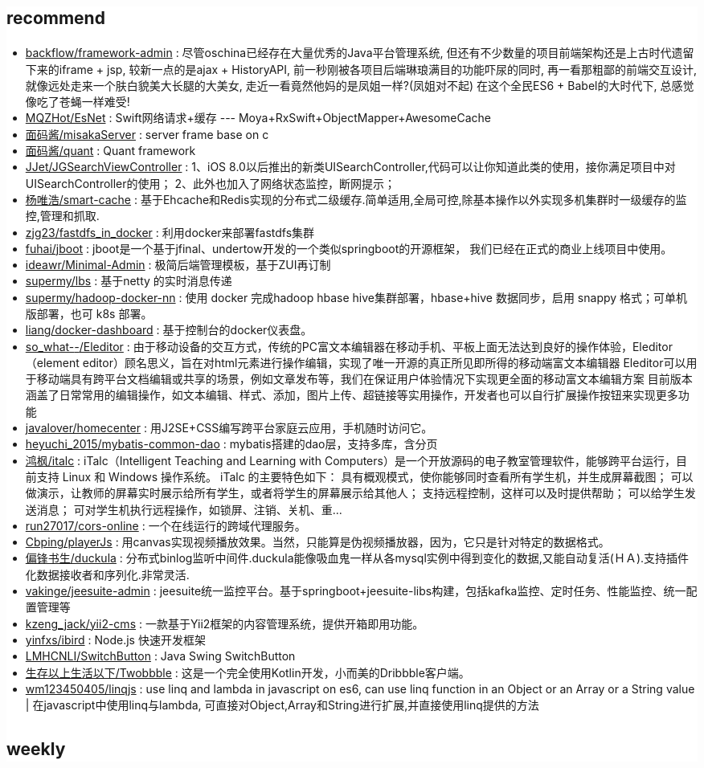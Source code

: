 
## recommend

- [backflow/framework-admin](http://git.oschina.net/backflow/framework-admin) : 尽管oschina已经存在大量优秀的Java平台管理系统, 但还有不少数量的项目前端架构还是上古时代遗留下来的iframe + jsp, 较新一点的是ajax + HistoryAPI, 前一秒刚被各项目后端琳琅满目的功能吓尿的同时, 再一看那粗鄙的前端交互设计, 就像远处走来一个肤白貌美大长腿的大美女, 走近一看竟然他妈的是凤姐一样?(凤姐对不起) 在这个全民ES6 + Babel的大时代下, 总感觉像吃了苍蝇一样难受!
- [MQZHot/EsNet](http://git.oschina.net/mengqingzheng/EsNet) : Swift网络请求+缓存 --- Moya+RxSwift+ObjectMapper+AwesomeCache
- [面码酱/misakaServer](http://git.oschina.net/xiyan/misakaServer) : server frame base on c
- [面码酱/quant](http://git.oschina.net/misakaMM/quant) : Quant framework
- [JJet/JGSearchViewController](http://git.oschina.net/JJet/jgsearchviewcontroller) : 1、iOS 8.0以后推出的新类UISearchController,代码可以让你知道此类的使用，接你满足项目中对UISearchController的使用； 2、此外也加入了网络状态监控，断网提示；
- [杨唯浩/smart-cache](http://git.oschina.net/yrain/smart-cache) : 基于Ehcache和Redis实现的分布式二级缓存.简单适用,全局可控,除基本操作以外实现多机集群时一级缓存的监控,管理和抓取.
- [zjg23/fastdfs_in_docker](http://git.oschina.net/zjg23/fastdfs_in_docker) : 利用docker来部署fastdfs集群
- [fuhai/jboot](http://git.oschina.net/fuhai/jboot) : jboot是一个基于jfinal、undertow开发的一个类似springboot的开源框架， 我们已经在正式的商业上线项目中使用。
- [ideawr/Minimal-Admin](http://git.oschina.net/ybb51/Minimal-Admin) : 极简后端管理模板，基于ZUI再订制
- [supermy/lbs](http://git.oschina.net/supermy/lbs) : 基于netty 的实时消息传递
- [supermy/hadoop-docker-nn](http://git.oschina.net/supermy/hadoop-docker-nn) : 使用 docker 完成hadoop hbase hive集群部署，hbase+hive 数据同步，启用 snappy 格式；可单机版部署，也可 k8s 部署。
- [liang/docker-dashboard](http://git.oschina.net/liangw/docker-dashboard) : 基于控制台的docker仪表盘。
- [so_what-_-_/Eleditor](http://git.oschina.net/hihwp/eleditor) : 由于移动设备的交互方式，传统的PC富文本编辑器在移动手机、平板上面无法达到良好的操作体验，Eleditor（element editor）顾名思义，旨在对html元素进行操作编辑，实现了唯一开源的真正所见即所得的移动端富文本编辑器 Eleditor可以用于移动端具有跨平台文档编辑或共享的场景，例如文章发布等，我们在保证用户体验情况下实现更全面的移动富文本编辑方案 目前版本涵盖了日常常用的编辑操作，如文本编辑、样式、添加，图片上传、超链接等实用操作，开发者也可以自行扩展操作按钮来实现更多功能
- [javalover/homecenter](http://git.oschina.net/javalovercn/homecenter) : 用J2SE+CSS编写跨平台家庭云应用，手机随时访问它。
- [heyuchi_2015/mybatis-common-dao](http://git.oschina.net/hewei_2015/mybatis-common-dao) : mybatis搭建的dao层，支持多库，含分页
- [鸿枫/italc](http://git.oschina.net/ninghong0817/italc) : iTalc（Intelligent Teaching and Learning with Computers）是一个开放源码的电子教室管理软件，能够跨平台运行，目前支持 Linux 和 Windows 操作系统。 iTalc 的主要特色如下： 具有概观模式，使你能够同时查看所有学生机，并生成屏幕截图； 可以做演示，让教师的屏幕实时展示给所有学生，或者将学生的屏幕展示给其他人； 支持远程控制，这样可以及时提供帮助； 可以给学生发送消息； 可对学生机执行远程操作，如锁屏、注销、关机、重...
- [run27017/cors-online](http://git.oschina.net/run27017/cors-online) : 一个在线运行的跨域代理服务。
- [Cbping/playerJs](http://git.oschina.net/Bping/playerJs) : 用canvas实现视频播放效果。当然，只能算是伪视频播放器，因为，它只是针对特定的数据格式。
- [偏锋书生/duckula](http://git.oschina.net/rjzjh/duckula) : 分布式binlog监听中间件.duckula能像吸血鬼一样从各mysql实例中得到变化的数据,又能自动复活(ＨＡ).支持插件化数据接收者和序列化.非常灵活.
- [vakinge/jeesuite-admin](http://git.oschina.net/vakinge/jeesuite-admin) : jeesuite统一监控平台。基于springboot+jeesuite-libs构建，包括kafka监控、定时任务、性能监控、统一配置管理等
- [kzeng_jack/yii2-cms](http://git.oschina.net/kzeng/yii2-cms) : 一款基于Yii2框架的内容管理系统，提供开箱即用功能。
- [yinfxs/ibird](http://git.oschina.net/yinfxs/ibird) : Node.js 快速开发框架
- [LMHCNLI/SwitchButton](http://git.oschina.net/lmhcnli/switch_button) : Java Swing SwitchButton
- [生存以上生活以下/Twobbble](http://git.oschina.net/550609334/Twobbble) : 这是一个完全使用Kotlin开发，小而美的Dribbble客户端。
- [wm123450405/linqjs](http://git.oschina.net/wm123450405/linqjs) : use linq and lambda in javascript on es6, can use linq function in an Object or an Array or a String value | 在javascript中使用linq与lambda, 可直接对Object,Array和String进行扩展,并直接使用linq提供的方法


## weekly
